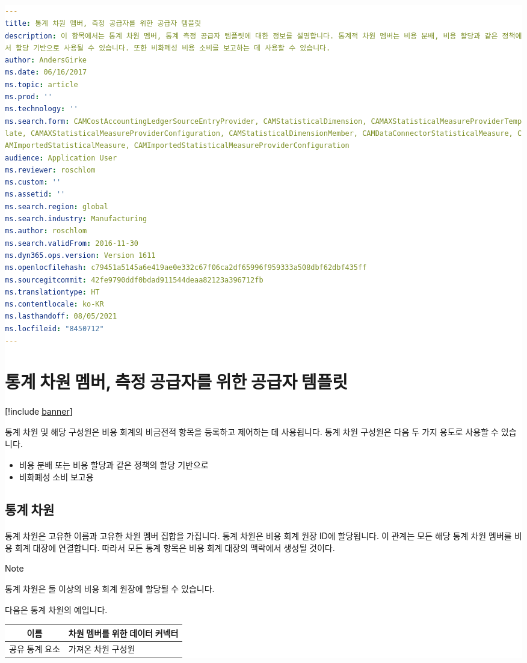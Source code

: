 ```yaml
---
title: 통계 차원 멤버, 측정 공급자를 위한 공급자 템플릿
description: 이 항목에서는 통계 차원 멤버, 통계 측정 공급자 템플릿에 대한 정보를 설명합니다. 통계적 차원 멤버는 비용 분배, 비용 할당과 같은 정책에서 할당 기반으로 사용될 수 있습니다. 또한 비화폐성 비용 소비를 보고하는 데 사용할 수 있습니다.
author: AndersGirke
ms.date: 06/16/2017
ms.topic: article
ms.prod: ''
ms.technology: ''
ms.search.form: CAMCostAccountingLedgerSourceEntryProvider, CAMStatisticalDimension, CAMAXStatisticalMeasureProviderTemplate, CAMAXStatisticalMeasureProviderConfiguration, CAMStatisticalDimensionMember, CAMDataConnectorStatisticalMeasure, CAMImportedStatisticalMeasure, CAMImportedStatisticalMeasureProviderConfiguration
audience: Application User
ms.reviewer: roschlom
ms.custom: ''
ms.assetid: ''
ms.search.region: global
ms.search.industry: Manufacturing
ms.author: roschlom
ms.search.validFrom: 2016-11-30
ms.dyn365.ops.version: Version 1611
ms.openlocfilehash: c79451a5145a6e419ae0e332c67f06ca2df65996f959333a508dbf62dbf435ff
ms.sourcegitcommit: 42fe9790ddf0bdad911544deaa82123a396712fb
ms.translationtype: HT
ms.contentlocale: ko-KR
ms.lasthandoff: 08/05/2021
ms.locfileid: "8450712"
---
```

# <a name="provider-templates-for-statistical-dimension-members-and-measure-providers"></a>통계 차원 멤버, 측정 공급자를 위한 공급자 템플릿

[!include [banner](../includes/banner.md)]

통계 차원 및 해당 구성원은 비용 회계의 비금전적 항목을 등록하고 제어하는 데 사용됩니다. 통계 차원 구성원은 다음 두 가지 용도로 사용할 수 있습니다.

- 비용 분배 또는 비용 할당과 같은 정책의 할당 기반으로
- 비화폐성 소비 보고용

## <a name="statistical-dimension"></a>통계 차원

통계 차원은 고유한 이름과 고유한 차원 멤버 집합을 가집니다. 통계 차원은 비용 회계 원장 ID에 할당됩니다. 이 관계는 모든 해당 통계 차원 멤버를 비용 회계 대장에 연결합니다. 따라서 모든 통계 항목은 비용 회계 대장의 맥락에서 생성될 것이다.

> [!NOTE]
> 통계 차원은 둘 이상의 비용 회계 원장에 할당될 수 있습니다.

다음은 통계 차원의 예입니다.

| 이름                        | 차원 멤버를 위한 데이터 커넥터 |
|-----------------------------|--------------------------------------|
| 공유 통계 요소 | 가져온 차원 구성원           |
